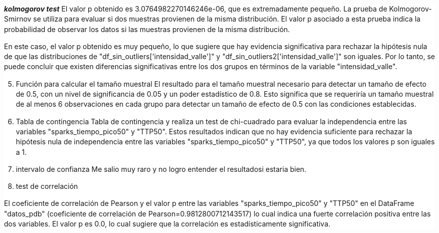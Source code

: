 
 ***kolmogorov test***
El valor p obtenido es 3.0764982270146246e-06, que es extremadamente pequeño.
La prueba de Kolmogorov-Smirnov se utiliza para evaluar si dos muestras provienen de la misma distribución. El valor p asociado a esta prueba indica la probabilidad de observar los datos si las muestras provienen de la misma distribución.

En este caso, el valor p obtenido es muy pequeño, lo que sugiere que hay evidencia significativa para rechazar la hipótesis nula de que las distribuciones de "df_sin_outliers['intensidad_valle']" y "df_sin_outliers2['intensidad_valle']" son iguales. Por lo tanto, se puede concluir que existen diferencias significativas entre los dos grupos en términos de la variable "intensidad_valle".



5. Función para calcular el tamaño muestral
El resultado para el tamaño muestral necesario para detectar un tamaño de efecto de 0.5, con un nivel de significancia de 0.05 y un poder estadístico de 0.8.
Esto significa que se requeriría un tamaño muestral de al menos 6 observaciones en cada grupo para detectar un tamaño de efecto de 0.5 con las condiciones establecidas.



6. Tabla de contingencia
Tabla de contingencia y realiza un test de chi-cuadrado para evaluar la independencia entre las variables "sparks_tiempo_pico50" y "TTP50".
Estos resultados indican que no hay evidencia suficiente para rechazar la hipótesis nula de independencia entre las variables "sparks_tiempo_pico50" y "TTP50", ya que todos los valores p son iguales a 1.


7. intervalo de confianza
Me salio muy raro y no logro entender el resultadosi estaria bien.


8. test de correlación 

El coeficiente de correlación de Pearson y el valor p entre las variables "sparks_tiempo_pico50" y "TTP50" en el DataFrame "datos_pdb" (coeficiente de correlación de Pearson=0.9812800712143517) lo cual indica una fuerte correlación positiva entre las dos variables. El valor p es 0.0, lo cual sugiere que la correlación es estadísticamente significativa.








